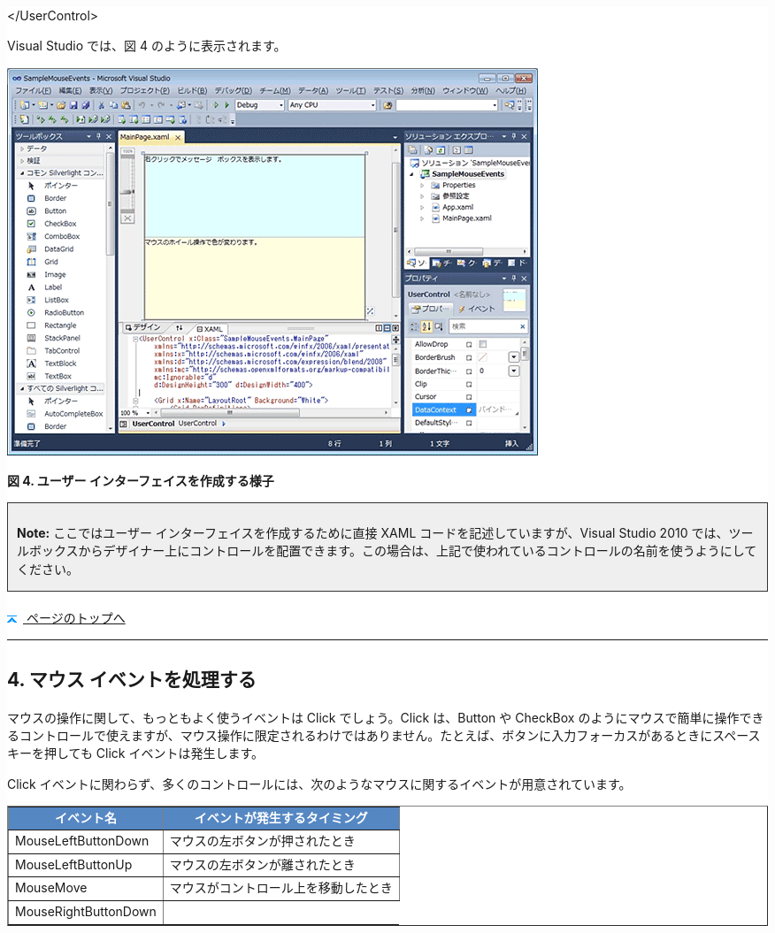 &lt;/UserControl&gt;</p>
</div>
<p>Visual Studio では、図 4 のように表示されます。</p>
<p><img src="8938-image.png" alt=""></p>
<p><strong>図 4. ユーザー インターフェイスを作成する様子</strong></p>
<div style="margin:10px 0; padding:10px 10px 0px 10px; background-color:#efefef; border:solid 1px #333333">
<p><strong>Note:</strong> ここではユーザー インターフェイスを作成するために直接 XAML コードを記述していますが、Visual Studio 2010 では、ツールボックスからデザイナー上にコントロールを配置できます。この場合は、上記で使われているコントロールの名前を使うようにしてください。</p>
</div>
<p style="margin-top:20px"><a href="#top"><img src="8939-image.png" border="0" alt=""> ページのトップへ</a></p>
<hr>
<h2 id="04">4. マウス イベントを処理する</h2>
<p>マウスの操作に関して、もっともよく使うイベントは Click でしょう。Click は、Button や CheckBox のようにマウスで簡単に操作できるコントロールで使えますが、マウス操作に限定されるわけではありません。たとえば、ボタンに入力フォーカスがあるときにスペース キーを押しても Click イベントは発生します。</p>
<p>Click イベントに関わらず、多くのコントロールには、次のようなマウスに関するイベントが用意されています。</p>
<table class="grid" border="1" cellspacing="0" cellpadding="5" width="600" style="border-collapse:collapse; margin-bottom:10px">
<tbody>
<tr>
<td align="center" style="background-color:#5587c3"><span style="color:#ffffff"><strong>イベント名</strong></span></td>
<td align="center" style="background-color:#5587c3"><span style="color:#ffffff"><strong>イベントが発生するタイミング</strong></span></td>
</tr>
<tr>
<td valign="top">MouseLeftButtonDown</td>
<td valign="top">マウスの左ボタンが押されたとき</td>
</tr>
<tr>
<td valign="top">MouseLeftButtonUp</td>
<td valign="top">マウスの左ボタンが離されたとき</td>
</tr>
<tr>
<td valign="top">MouseMove</td>
<td valign="top">マウスがコントロール上を移動したとき</td>
</tr>
<tr>
<td valign="top">MouseRightButtonDown</td>